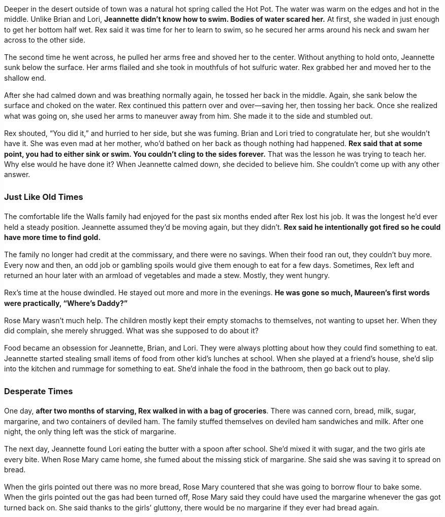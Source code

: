Deeper in the desert outside of town was a natural hot spring called the Hot Pot. The water was warm on the edges and hot in the middle. Unlike Brian and Lori, **Jeannette didn’t know how to swim. Bodies of water scared her.** At first, she waded in just enough to get her bottom half wet. Rex said it was time for her to learn to swim, so he secured her arms around his neck and swam her across to the other side.

The second time he went across, he pulled her arms free and shoved her to the center. Without anything to hold onto, Jeannette sunk below the surface. Her arms flailed and she took in mouthfuls of hot sulfuric water. Rex grabbed her and moved her to the shallow end.

After she had calmed down and was breathing normally again, he tossed her back in the middle. Again, she sank below the surface and choked on the water. Rex continued this pattern over and over—saving her, then tossing her back. Once she realized what was going on, she used her arms to maneuver away from him. She made it to the side and stumbled out.

Rex shouted, “You did it,” and hurried to her side, but she was fuming. Brian and Lori tried to congratulate her, but she wouldn’t have it. She was even mad at her mother, who’d bathed on her back as though nothing had happened. **Rex said that at some point, you had to either sink or swim. You couldn’t cling to the sides forever.** That was the lesson he was trying to teach her. Why else would he have done it? When Jeannette calmed down, she decided to believe him. She couldn’t come up with any other answer.

### Just Like Old Times

The comfortable life the Walls family had enjoyed for the past six months ended after Rex lost his job. It was the longest he’d ever held a steady position. Jeannette assumed they’d be moving again, but they didn’t. **Rex said he intentionally got fired so he could have more time to find gold.**

The family no longer had credit at the commissary, and there were no savings. When their food ran out, they couldn’t buy more. Every now and then, an odd job or gambling spoils would give them enough to eat for a few days. Sometimes, Rex left and returned an hour later with an armload of vegetables and made a stew. Mostly, they went hungry.

Rex’s time at the house dwindled. He stayed out more and more in the evenings. **He was gone so much, Maureen’s first words were practically, “Where’s Daddy?”**

Rose Mary wasn’t much help. The children mostly kept their empty stomachs to themselves, not wanting to upset her. When they did complain, she merely shrugged. What was she supposed to do about it?

Food became an obsession for Jeannette, Brian, and Lori. They were always plotting about how they could find something to eat. Jeannette started stealing small items of food from other kid’s lunches at school. When she played at a friend’s house, she’d slip into the kitchen and rummage for something to eat. She’d inhale the food in the bathroom, then go back out to play.

### Desperate Times

One day, **after two months of starving, Rex walked in with a bag of groceries**. There was canned corn, bread, milk, sugar, margarine, and two containers of deviled ham. The family stuffed themselves on deviled ham sandwiches and milk. After one night, the only thing left was the stick of margarine.

The next day, Jeannette found Lori eating the butter with a spoon after school. She’d mixed it with sugar, and the two girls ate every bite. When Rose Mary came home, she fumed about the missing stick of margarine. She said she was saving it to spread on bread.

When the girls pointed out there was no more bread, Rose Mary countered that she was going to borrow flour to bake some. When the girls pointed out the gas had been turned off, Rose Mary said they could have used the margarine whenever the gas got turned back on. She said thanks to the girls’ gluttony, there would be no margarine if they ever had bread again.
